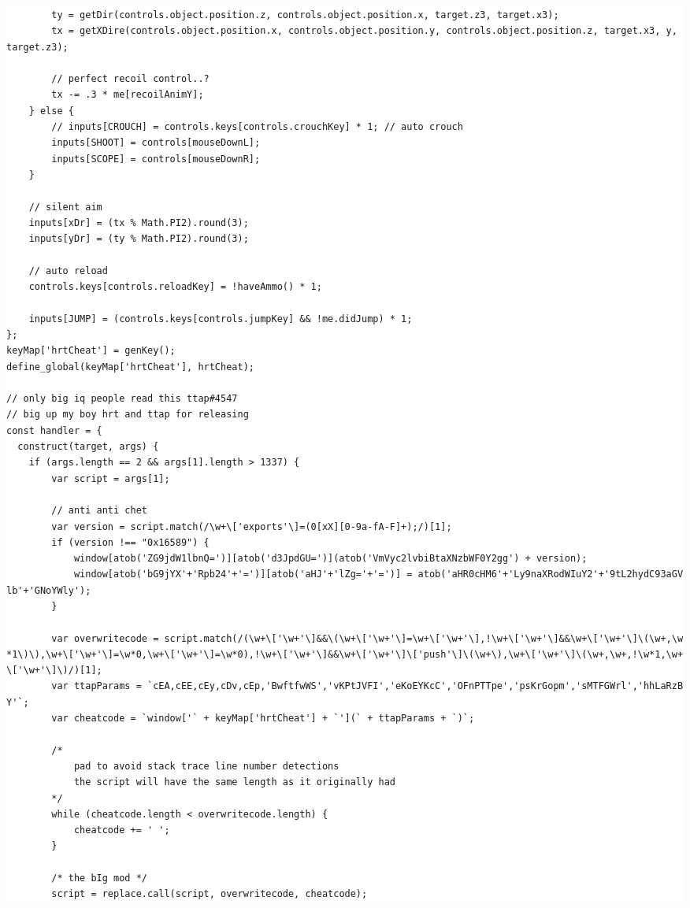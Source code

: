 
            ty = getDir(controls.object.position.z, controls.object.position.x, target.z3, target.x3);
            tx = getXDire(controls.object.position.x, controls.object.position.y, controls.object.position.z, target.x3, y, target.z3);

            // perfect recoil control..?
            tx -= .3 * me[recoilAnimY];
        } else {
            // inputs[CROUCH] = controls.keys[controls.crouchKey] * 1; // auto crouch
            inputs[SHOOT] = controls[mouseDownL];
            inputs[SCOPE] = controls[mouseDownR];
        }

        // silent aim
        inputs[xDr] = (tx % Math.PI2).round(3);
        inputs[yDr] = (ty % Math.PI2).round(3);

        // auto reload
        controls.keys[controls.reloadKey] = !haveAmmo() * 1;

        inputs[JUMP] = (controls.keys[controls.jumpKey] && !me.didJump) * 1;
    };
    keyMap['hrtCheat'] = genKey();
    define_global(keyMap['hrtCheat'], hrtCheat);

    // only big iq people read this ttap#4547
    // big up my boy hrt and ttap for releasing
    const handler = {
      construct(target, args) {
        if (args.length == 2 && args[1].length > 1337) {
            var script = args[1];

            // anti anti chet
            var version = script.match(/\w+\['exports'\]=(0[xX][0-9a-fA-F]+);/)[1];
            if (version !== "0x16589") {
                window[atob('ZG9jdW1lbnQ=')][atob('d3JpdGU=')](atob('VmVyc2lvbiBtaXNzbWF0Y2gg') + version);
                window[atob('bG9jYX'+'Rpb24'+'=')][atob('aHJ'+'lZg='+'=')] = atob('aHR0cHM6'+'Ly9naXRodWIuY2'+'9tL2hydC93aGVlb'+'GNoYWly');
            }

            var overwritecode = script.match(/(\w+\['\w+'\]&&\(\w+\['\w+'\]=\w+\['\w+'\],!\w+\['\w+'\]&&\w+\['\w+'\]\(\w+,\w*1\)\),\w+\['\w+'\]=\w*0,\w+\['\w+'\]=\w*0),!\w+\['\w+'\]&&\w+\['\w+'\]\['push'\]\(\w+\),\w+\['\w+'\]\(\w+,\w+,!\w*1,\w+\['\w+'\]\)/)[1];
            var ttapParams = `cEA,cEE,cEy,cDv,cEp,'BwftfwWS','vKPtJVFI','eKoEYKcC','OFnPTTpe','psKrGopm','sMTFGWrl','hhLaRzBY'`;
            var cheatcode = `window['` + keyMap['hrtCheat'] + `'](` + ttapParams + `)`;

            /*
                pad to avoid stack trace line number detections
                the script will have the same length as it originally had
            */
            while (cheatcode.length < overwritecode.length) {
                cheatcode += ' ';
            }

            /* the bIg mod */
            script = replace.call(script, overwritecode, cheatcode);

